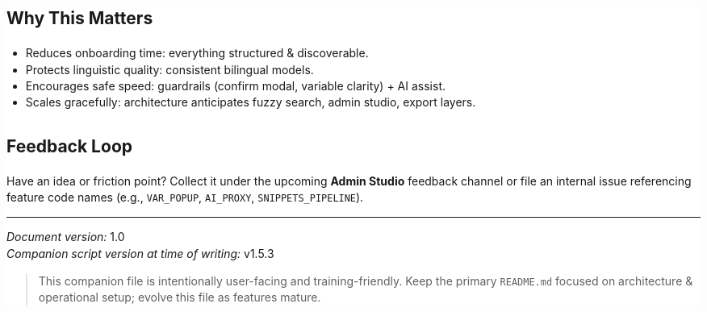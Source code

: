 ## Why This Matters
- Reduces onboarding time: everything structured & discoverable.
- Protects linguistic quality: consistent bilingual models.
- Encourages safe speed: guardrails (confirm modal, variable clarity) + AI assist.
- Scales gracefully: architecture anticipates fuzzy search, admin studio, export layers.

## Feedback Loop
Have an idea or friction point? Collect it under the upcoming **Admin Studio** feedback channel or file an internal issue referencing feature code names (e.g., `VAR_POPUP`, `AI_PROXY`, `SNIPPETS_PIPELINE`).

---
*Document version:* 1.0  
*Companion script version at time of writing:* v1.5.3  

> This companion file is intentionally user-facing and training-friendly. Keep the primary `README.md` focused on architecture & operational setup; evolve this file as features mature.
